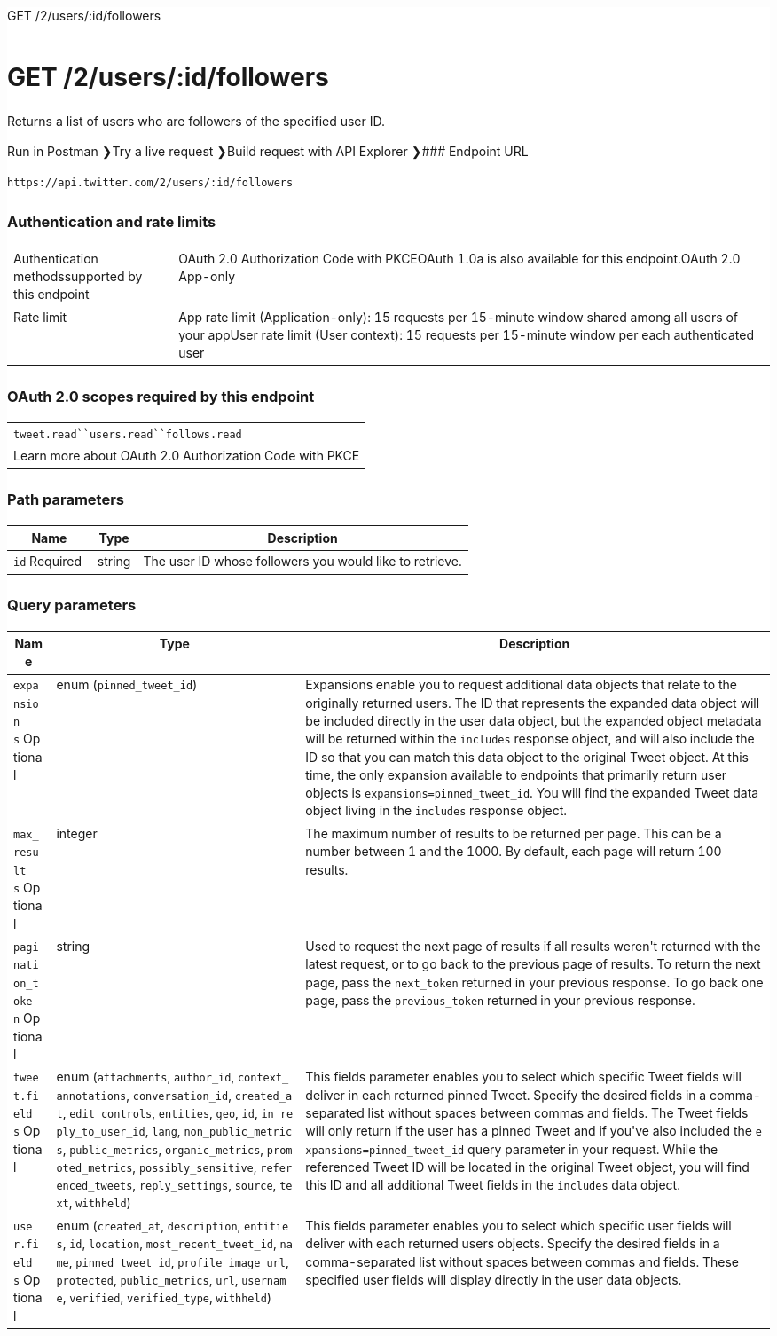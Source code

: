 













GET /2/users/:id/followers



 GET /2/users/:id/followers
==========================

Returns a list of users who are followers of the specified user ID.

Run in Postman ❯Try a live request ❯Build request with API Explorer ❯### Endpoint URL

`https://api.twitter.com/2/users/:id/followers`  
  
### Authentication and rate limits



|  |  |
| --- | --- |
| Authentication methodssupported by this endpoint | OAuth 2.0 Authorization Code with PKCEOAuth 1.0a is also available for this endpoint.OAuth 2.0 App-only |
| Rate limit | App rate limit (Application-only): 15 requests per 15-minute window shared among all users of your appUser rate limit (User context): 15 requests per 15-minute window per each authenticated user |

### OAuth 2.0 scopes required by this endpoint



|  |
| --- |
| `tweet.read``users.read``follows.read` |
| Learn more about OAuth 2.0 Authorization Code with PKCE |

### Path parameters



| Name | Type | Description |
| --- | --- | --- |
| `id` Required  | string | The user ID whose followers you would like to retrieve. |

  
  
### Query parameters



| Name | Type | Description |
| --- | --- | --- |
| `expansions` Optional  | enum (`pinned_tweet_id`) | Expansions enable you to request additional data objects that relate to the originally returned users. The ID that represents the expanded data object will be included directly in the user data object, but the expanded object metadata will be returned within the `includes` response object, and will also include the ID so that you can match this data object to the original Tweet object. At this time, the only expansion available to endpoints that primarily return user objects is `expansions=pinned_tweet_id`. You will find the expanded Tweet data object living in the `includes` response object. |
| `max_results` Optional  | integer | The maximum number of results to be returned per page. This can be a number between 1 and the 1000. By default, each page will return 100 results. |
| `pagination_token` Optional  | string | Used to request the next page of results if all results weren't returned with the latest request, or to go back to the previous page of results. To return the next page, pass the `next_token` returned in your previous response. To go back one page, pass the `previous_token` returned in your previous response. |
| `tweet.fields` Optional  | enum (`attachments`, `author_id`, `context_annotations`, `conversation_id`, `created_at`, `edit_controls`, `entities`, `geo`, `id`, `in_reply_to_user_id`, `lang`, `non_public_metrics`, `public_metrics`, `organic_metrics`, `promoted_metrics`, `possibly_sensitive`, `referenced_tweets`, `reply_settings`, `source`, `text`, `withheld`) | This fields parameter enables you to select which specific Tweet fields will deliver in each returned pinned Tweet. Specify the desired fields in a comma-separated list without spaces between commas and fields. The Tweet fields will only return if the user has a pinned Tweet and if you've also included the `expansions=pinned_tweet_id` query parameter in your request. While the referenced Tweet ID will be located in the original Tweet object, you will find this ID and all additional Tweet fields in the `includes` data object. |
| `user.fields` Optional  | enum (`created_at`, `description`, `entities`, `id`, `location`, `most_recent_tweet_id`, `name`, `pinned_tweet_id`, `profile_image_url`, `protected`, `public_metrics`, `url`, `username`, `verified`, `verified_type`, `withheld`) | This fields parameter enables you to select which specific user fields will deliver with each returned users objects. Specify the desired fields in a comma-separated list without spaces between commas and fields. These specified user fields will display directly in the user data objects. |
